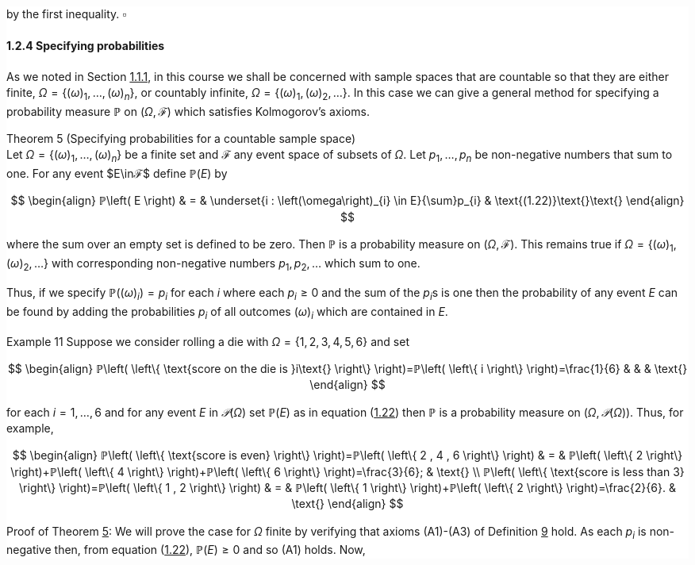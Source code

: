 by the first inequality. $\square$

#### 1.2.4 Specifying probabilities

As we noted in Section [1.1.1](nose1.htm#x9-90001), in this course we shall be concerned with sample spaces that are countable so that they are either finite, $\Omega=\left\{ \left(\omega\right)_{1} , … ⁡ , \left(\omega\right)_{n} \right\}$, or countably infinite, $\Omega=\left\{ \left(\omega\right)_{1} , \left(\omega\right)_{2} , … ⁡ \right\}$. In this case we can give a general method for specifying a probability measure $ℙ$ on $\left( \Omega , ℱ \right)$ which satisfies Kolmogorov’s axioms.

Theorem 5 (Specifying probabilities for a countable sample space)  
Let $\Omega=\left\{ \left(\omega\right)_{1} , … ⁡ , \left(\omega\right)_{n} \right\}$ be a finite set and $ℱ$ any event space of subsets of $\Omega$. Let $p_{1},…⁡,p_{n}$ be non-negative numbers that sum to one. For any event $E\inℱ$ define $ℙ\left( E \right)$ by

$$
\begin{align}
ℙ\left( E \right) & = & \underset{i : \left(\omega\right)_{i} \in E}{\sum}p_{i} & \text{(1.22)}\text{}\text{}
\end{align}
$$

where the sum over an empty set is defined to be zero. Then $ℙ$ is a probability measure on $\left( \Omega , ℱ \right)$. This remains true if $\Omega=\left\{ \left(\omega\right)_{1} , \left(\omega\right)_{2} , … ⁡ \right\}$ with corresponding non-negative numbers $p_{1},p_{2},…⁡$ which sum to one.

Thus, if we specify $ℙ\left( \left(\omega\right)_{i} \right)=p_{i}$ for each $i$ where each $p_{i}\geq 0$ and the sum of the $p_{i}$s is one then the probability of any event $E$ can be found by adding the probabilities $p_{i}$ of all outcomes $\left(\omega\right)_{i}$ which are contained in $E$.

Example 11 Suppose we consider rolling a die with $\Omega=\left\{ 1 , 2 , 3 , 4 , 5 , 6 \right\}$ and set

$$
\begin{align}
ℙ\left( \left\{ \text{score on the die is }i\text{} \right\} \right)=ℙ\left( \left\{ i \right\} \right)=\frac{1}{6} & & & \text{}
\end{align}
$$

for each $i=1,…⁡,6$ and for any event $E$ in $𝒫\left( \Omega \right)$ set $ℙ\left( E \right)$ as in equation ([1.22](#x10-17002r1.22)) then $ℙ$ is a probability measure on $\left( \Omega , 𝒫 \left( \Omega \right) \right)$. Thus, for example,

$$
\begin{align}
ℙ\left( \left\{ \text{score is even} \right\} \right)=ℙ\left( \left\{ 2 , 4 , 6 \right\} \right) & = & ℙ\left( \left\{ 2 \right\} \right)+ℙ\left( \left\{ 4 \right\} \right)+ℙ\left( \left\{ 6 \right\} \right)=\frac{3}{6}; & \text{} \\ ℙ\left( \left\{ \text{score is less than 3} \right\} \right)=ℙ\left( \left\{ 1 , 2 \right\} \right) & = & ℙ\left( \left\{ 1 \right\} \right)+ℙ\left( \left\{ 2 \right\} \right)=\frac{2}{6}. & \text{}
\end{align}
$$

Proof of Theorem [5](#x10-170015): We will prove the case for $\Omega$ finite by verifying that axioms (A1)-(A3) of Definition [9](#x10-150029) hold. As each $p_{i}$ is non-negative then, from equation ([1.22](#x10-17002r1.22)), $ℙ\left( E \right)\geq 0$ and so (A1) holds. Now,
